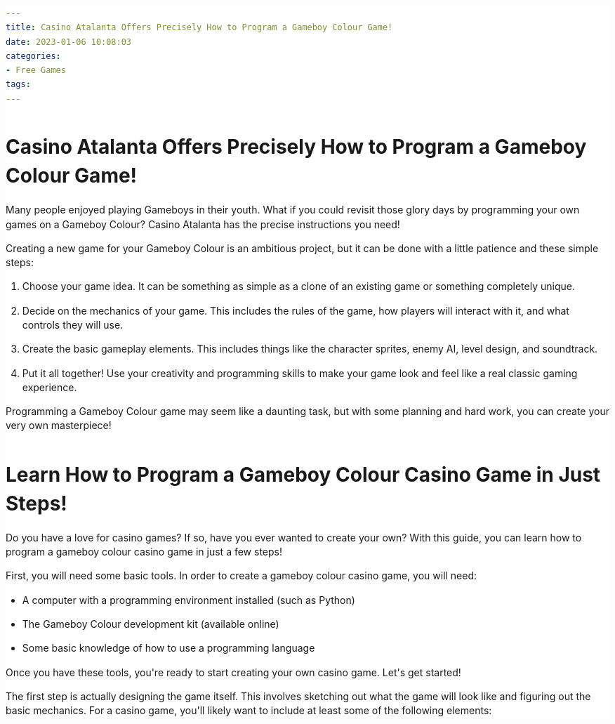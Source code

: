 ```yaml
---
title: Casino Atalanta Offers Precisely How to Program a Gameboy Colour Game!
date: 2023-01-06 10:08:03
categories:
- Free Games
tags:
---
```



#  Casino Atalanta Offers Precisely How to Program a Gameboy Colour Game!

Many people enjoyed playing Gameboys in their youth. What if you could revisit those glory days by programming your own games on a Gameboy Colour? Casino Atalanta has the precise instructions you need!

Creating a new game for your Gameboy Colour is an ambitious project, but it can be done with a little patience and these simple steps:

1. Choose your game idea. It can be something as simple as a clone of an existing game or something completely unique.

2. Decide on the mechanics of your game. This includes the rules of the game, how players will interact with it, and what controls they will use.

3. Create the basic gameplay elements. This includes things like the character sprites, enemy AI, level design, and soundtrack.

4. Put it all together! Use your creativity and programming skills to make your game look and feel like a real classic gaming experience.

Programming a Gameboy Colour game may seem like a daunting task, but with some planning and hard work, you can create your very own masterpiece!

#  Learn How to Program a Gameboy Colour Casino Game in Just Steps!

Do you have a love for casino games? If so, have you ever wanted to create your own? With this guide, you can learn how to program a gameboy colour casino game in just a few steps!

First, you will need some basic tools. In order to create a gameboy colour casino game, you will need:

- A computer with a programming environment installed (such as Python)

- The Gameboy Colour development kit (available online)

- Some basic knowledge of how to use a programming language

Once you have these tools, you're ready to start creating your own casino game. Let's get started!

The first step is actually designing the game itself. This involves sketching out what the game will look like and figuring out the basic mechanics. For a casino game, you'll likely want to include at least some of the following elements:
